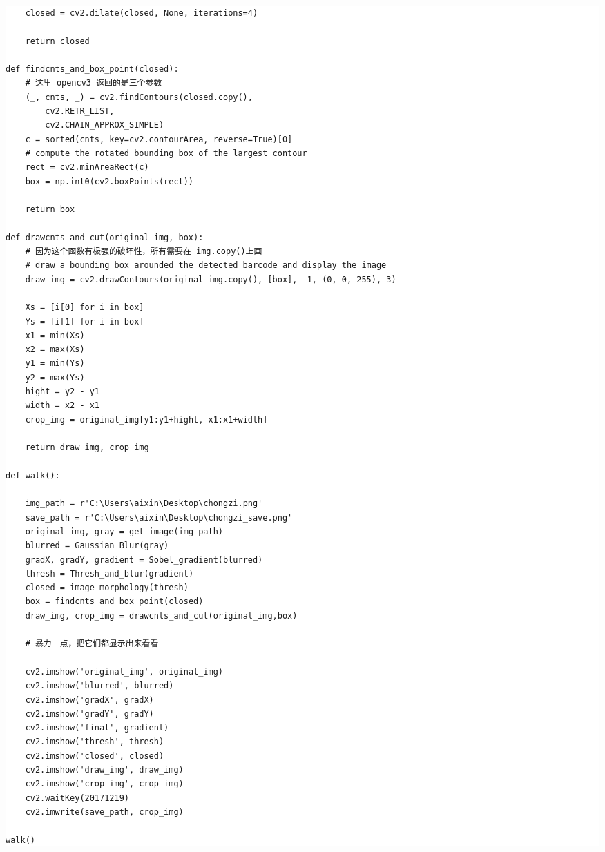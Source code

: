 ```
​    closed = cv2.dilate(closed, None, iterations=4)

    return closed

def findcnts_and_box_point(closed):
​    # 这里 opencv3 返回的是三个参数
​    (_, cnts, _) = cv2.findContours(closed.copy(),
​        cv2.RETR_LIST,
​        cv2.CHAIN_APPROX_SIMPLE)
​    c = sorted(cnts, key=cv2.contourArea, reverse=True)[0]
​    # compute the rotated bounding box of the largest contour
​    rect = cv2.minAreaRect(c)
​    box = np.int0(cv2.boxPoints(rect))

    return box

def drawcnts_and_cut(original_img, box):
​    # 因为这个函数有极强的破坏性，所有需要在 img.copy()上画
​    # draw a bounding box arounded the detected barcode and display the image
​    draw_img = cv2.drawContours(original_img.copy(), [box], -1, (0, 0, 255), 3)

    Xs = [i[0] for i in box]
    Ys = [i[1] for i in box]
    x1 = min(Xs)
    x2 = max(Xs)
    y1 = min(Ys)
    y2 = max(Ys)
    hight = y2 - y1
    width = x2 - x1
    crop_img = original_img[y1:y1+hight, x1:x1+width]

    return draw_img, crop_img

def walk():

    img_path = r'C:\Users\aixin\Desktop\chongzi.png'
    save_path = r'C:\Users\aixin\Desktop\chongzi_save.png'
    original_img, gray = get_image(img_path)
    blurred = Gaussian_Blur(gray)
    gradX, gradY, gradient = Sobel_gradient(blurred)
    thresh = Thresh_and_blur(gradient)
    closed = image_morphology(thresh)
    box = findcnts_and_box_point(closed)
    draw_img, crop_img = drawcnts_and_cut(original_img,box)

    # 暴力一点，把它们都显示出来看看

    cv2.imshow('original_img', original_img)
    cv2.imshow('blurred', blurred)
    cv2.imshow('gradX', gradX)
    cv2.imshow('gradY', gradY)
    cv2.imshow('final', gradient)
    cv2.imshow('thresh', thresh)
    cv2.imshow('closed', closed)
    cv2.imshow('draw_img', draw_img)
    cv2.imshow('crop_img', crop_img)
    cv2.waitKey(20171219)
    cv2.imwrite(save_path, crop_img)

walk()
```
